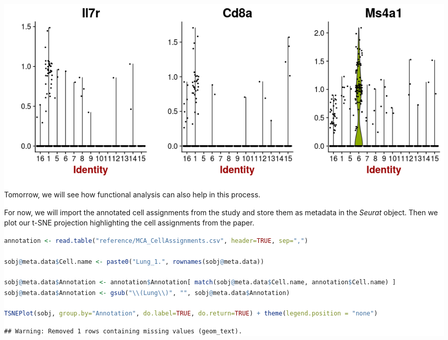 ![](tutorial-seurat-mca_files/figure-html/unnamed-chunk-30-1.png)

Tomorrow, we will see how functional analysis can also help in this process.

For now, we will import the annotated cell assignments from the study and store them as metadata in the *Seurat* object. Then we plot our t-SNE projection highlighting the cell assignments from the paper. 


```r
annotation <- read.table("reference/MCA_CellAssignments.csv", header=TRUE, sep=",")

sobj@meta.data$Cell.name <- paste0("Lung_1.", rownames(sobj@meta.data))

sobj@meta.data$Annotation <- annotation$Annotation[ match(sobj@meta.data$Cell.name, annotation$Cell.name) ]
sobj@meta.data$Annotation <- gsub("\\(Lung\\)", "", sobj@meta.data$Annotation)

TSNEPlot(sobj, group.by="Annotation", do.label=TRUE, do.return=TRUE) + theme(legend.position = "none") 
```

```
## Warning: Removed 1 rows containing missing values (geom_text).
```
